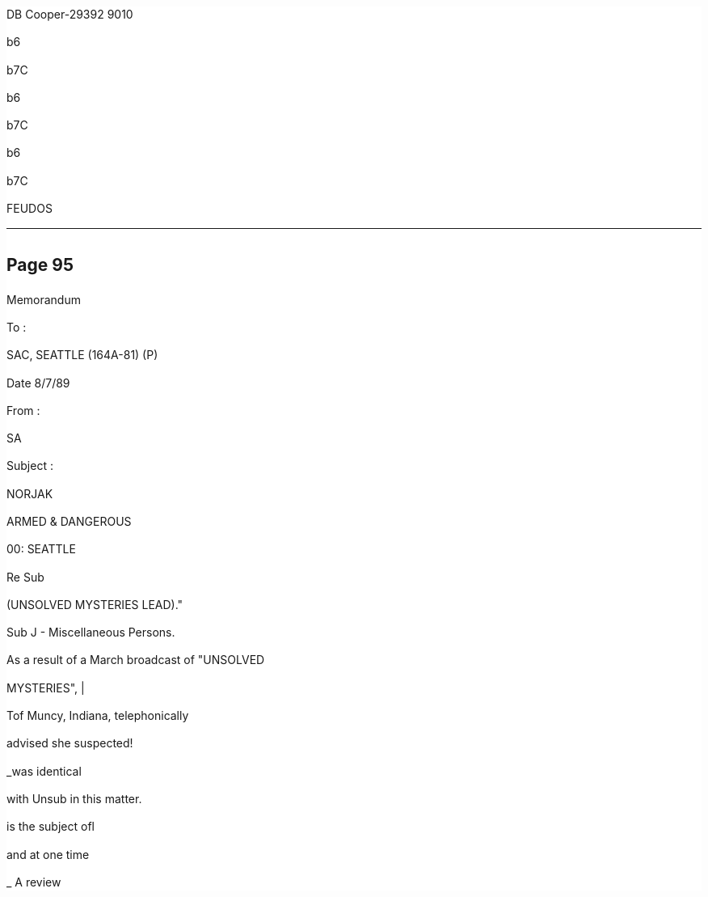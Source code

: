 DB Cooper-29392 9010

b6

b7C

b6

b7C

b6

b7C

FEUDOS

---

## Page 95

Memorandum

To :

SAC, SEATTLE (164A-81) (P)

Date 8/7/89

From :

SA

Subject :

NORJAK

ARMED & DANGEROUS

00: SEATTLE

Re Sub

(UNSOLVED MYSTERIES LEAD)."

Sub J - Miscellaneous Persons.

As a result of a March broadcast of "UNSOLVED

MYSTERIES", |

Tof Muncy, Indiana, telephonically

advised she suspected!

_was identical

with Unsub in this matter.

is the subject ofl

and at one time

_ A review
